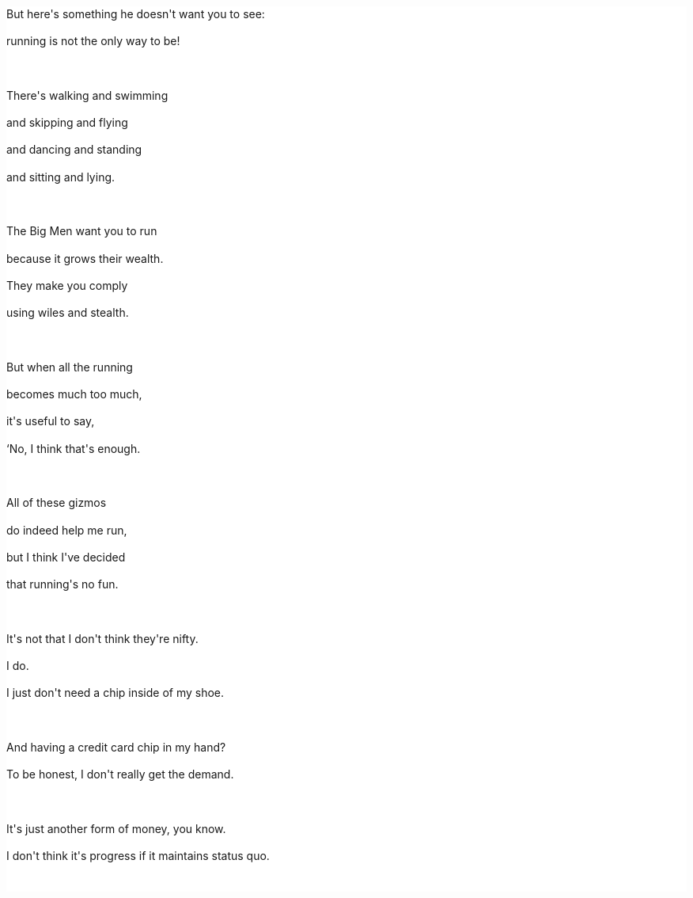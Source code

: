 But here's something he doesn't want you to see:

running is not the only way to be!

<br>

There's walking and swimming

and skipping and flying

and dancing and standing

and sitting and lying. 

<br>

The Big Men want you to run

because it grows their wealth. 

They make you comply

using wiles and stealth.

<br>

But when all the running

becomes much too much,

it's useful to say,

‘No, I think that's enough. 

<br>

All of these gizmos

do indeed help me run,

but I think I've decided

that running's no fun.

<br>

It's not that I don't think they're nifty.

I do.

I just don't need a chip inside of my shoe.

<br>

And having a credit card chip in my hand?

To be honest, I don't really get the demand.

<br>

It's just another form of money, you know.

I don't think it's progress if it maintains status quo.

<br>
